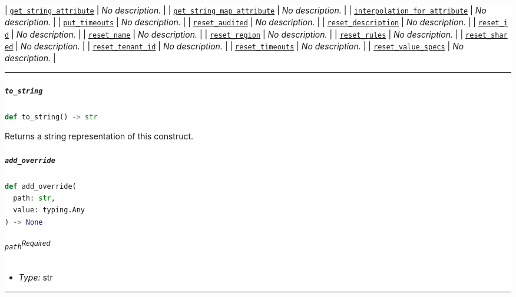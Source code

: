 | <code><a href="#@cdktf/provider-opentelekomcloud.fwPolicyV2.FwPolicyV2.getStringAttribute">get_string_attribute</a></code> | *No description.* |
| <code><a href="#@cdktf/provider-opentelekomcloud.fwPolicyV2.FwPolicyV2.getStringMapAttribute">get_string_map_attribute</a></code> | *No description.* |
| <code><a href="#@cdktf/provider-opentelekomcloud.fwPolicyV2.FwPolicyV2.interpolationForAttribute">interpolation_for_attribute</a></code> | *No description.* |
| <code><a href="#@cdktf/provider-opentelekomcloud.fwPolicyV2.FwPolicyV2.putTimeouts">put_timeouts</a></code> | *No description.* |
| <code><a href="#@cdktf/provider-opentelekomcloud.fwPolicyV2.FwPolicyV2.resetAudited">reset_audited</a></code> | *No description.* |
| <code><a href="#@cdktf/provider-opentelekomcloud.fwPolicyV2.FwPolicyV2.resetDescription">reset_description</a></code> | *No description.* |
| <code><a href="#@cdktf/provider-opentelekomcloud.fwPolicyV2.FwPolicyV2.resetId">reset_id</a></code> | *No description.* |
| <code><a href="#@cdktf/provider-opentelekomcloud.fwPolicyV2.FwPolicyV2.resetName">reset_name</a></code> | *No description.* |
| <code><a href="#@cdktf/provider-opentelekomcloud.fwPolicyV2.FwPolicyV2.resetRegion">reset_region</a></code> | *No description.* |
| <code><a href="#@cdktf/provider-opentelekomcloud.fwPolicyV2.FwPolicyV2.resetRules">reset_rules</a></code> | *No description.* |
| <code><a href="#@cdktf/provider-opentelekomcloud.fwPolicyV2.FwPolicyV2.resetShared">reset_shared</a></code> | *No description.* |
| <code><a href="#@cdktf/provider-opentelekomcloud.fwPolicyV2.FwPolicyV2.resetTenantId">reset_tenant_id</a></code> | *No description.* |
| <code><a href="#@cdktf/provider-opentelekomcloud.fwPolicyV2.FwPolicyV2.resetTimeouts">reset_timeouts</a></code> | *No description.* |
| <code><a href="#@cdktf/provider-opentelekomcloud.fwPolicyV2.FwPolicyV2.resetValueSpecs">reset_value_specs</a></code> | *No description.* |

---

##### `to_string` <a name="to_string" id="@cdktf/provider-opentelekomcloud.fwPolicyV2.FwPolicyV2.toString"></a>

```python
def to_string() -> str
```

Returns a string representation of this construct.

##### `add_override` <a name="add_override" id="@cdktf/provider-opentelekomcloud.fwPolicyV2.FwPolicyV2.addOverride"></a>

```python
def add_override(
  path: str,
  value: typing.Any
) -> None
```

###### `path`<sup>Required</sup> <a name="path" id="@cdktf/provider-opentelekomcloud.fwPolicyV2.FwPolicyV2.addOverride.parameter.path"></a>

- *Type:* str

---
